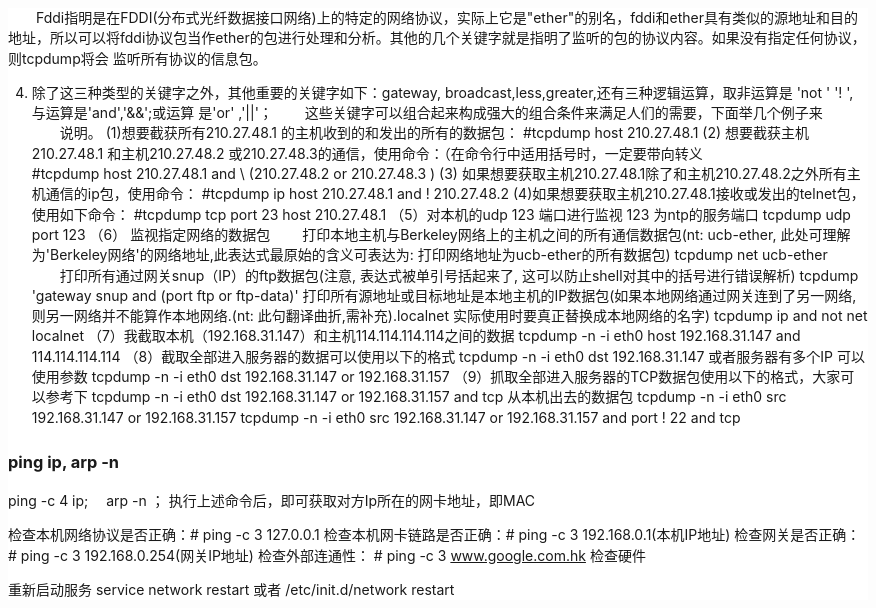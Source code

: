 　　Fddi指明是在FDDI(分布式光纤数据接口网络)上的特定的网络协议，实际上它是"ether"的别名，fddi和ether具有类似的源地址和目的地址，所以可以将fddi协议包当作ether的包进行处理和分析。其他的几个关键字就是指明了监听的包的协议内容。如果没有指定任何协议，则tcpdump将会
监听所有协议的信息包。
 
4. 除了这三种类型的关键字之外，其他重要的关键字如下：gateway, broadcast,less,greater,还有三种逻辑运算，取非运算是 'not ' '! ', 与运算是'and','&&';或运算 是'or' ,'||'；
　　这些关键字可以组合起来构成强大的组合条件来满足人们的需要，下面举几个例子来
　　说明。
(1)想要截获所有210.27.48.1 的主机收到的和发出的所有的数据包：
#tcpdump host 210.27.48.1
(2) 想要截获主机210.27.48.1 和主机210.27.48.2 或210.27.48.3的通信，使用命令：（在命令行中适用括号时，一定要带向转义\
#tcpdump host 210.27.48.1 and \ (210.27.48.2 or 210.27.48.3 \)
(3) 如果想要获取主机210.27.48.1除了和主机210.27.48.2之外所有主机通信的ip包，使用命令：
#tcpdump ip host 210.27.48.1 and ! 210.27.48.2
(4)如果想要获取主机210.27.48.1接收或发出的telnet包，使用如下命令：
#tcpdump tcp port 23 host 210.27.48.1
（5）对本机的udp 123 端口进行监视 123 为ntp的服务端口 
tcpdump udp port 123 
（6） 监视指定网络的数据包
　　打印本地主机与Berkeley网络上的主机之间的所有通信数据包(nt: ucb-ether, 此处可理解为'Berkeley网络'的网络地址,此表达式最原始的含义可表达为: 打印网络地址为ucb-ether的所有数据包)
tcpdump net ucb-ether
　　打印所有通过网关snup（IP）的ftp数据包(注意, 表达式被单引号括起来了, 这可以防止shell对其中的括号进行错误解析)
tcpdump 'gateway snup and (port ftp or ftp-data)'
打印所有源地址或目标地址是本地主机的IP数据包(如果本地网络通过网关连到了另一网络, 则另一网络并不能算作本地网络.(nt: 此句翻译曲折,需补充).localnet 实际使用时要真正替换成本地网络的名字)
tcpdump ip and not net localnet
（7）我截取本机（192.168.31.147）和主机114.114.114.114之间的数据 
tcpdump -n -i eth0 host 192.168.31.147 and 114.114.114.114
（8）截取全部进入服务器的数据可以使用以下的格式
tcpdump -n -i eth0 dst 192.168.31.147
或者服务器有多个IP 可以使用参数
tcpdump -n -i eth0 dst 192.168.31.147  or  192.168.31.157
（9）抓取全部进入服务器的TCP数据包使用以下的格式，大家可以参考下
 tcpdump -n -i eth0 dst 192.168.31.147 or 192.168.31.157 and tcp
从本机出去的数据包
tcpdump -n -i eth0 src 192.168.31.147 or 192.168.31.157
tcpdump -n -i eth0 src 192.168.31.147 or 192.168.31.157 and port ! 22 and tcp

### ping ip, arp -n
ping -c 4 ip;
　arp -n ；
执行上述命令后，即可获取对方Ip所在的网卡地址，即MAC

检查本机网络协议是否正确：# ping -c 3 127.0.0.1
检查本机网卡链路是否正确：# ping -c 3 192.168.0.1(本机IP地址)
检查网关是否正确：       # ping -c 3 192.168.0.254(网关IP地址)
检查外部连通性：        # ping -c 3 www.google.com.hk
检查硬件
 
重新启动服务
service network restart
或者
/etc/init.d/network restart
